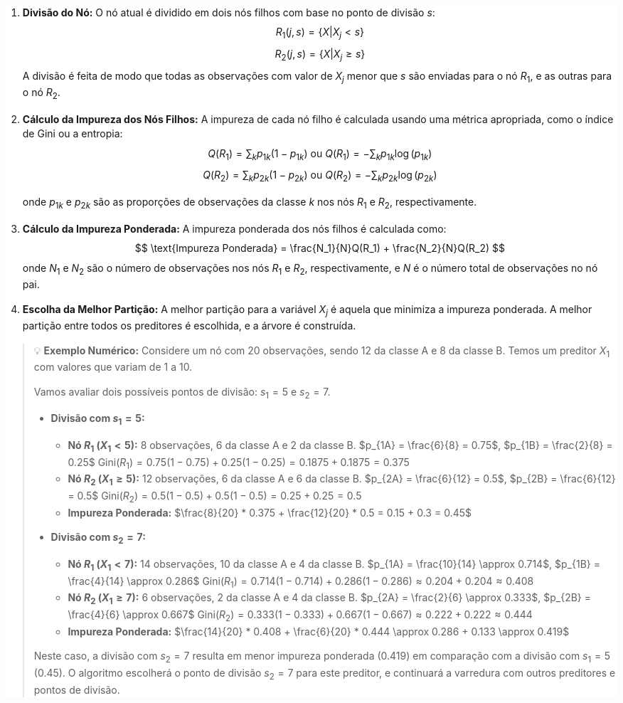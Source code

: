 1.  **Divisão do Nó:** O nó atual é dividido em dois nós filhos com base no ponto de divisão $s$:
    $$
    R_1(j,s) = \{X|X_j < s\}
    $$
    $$
     R_2(j,s) = \{X|X_j \geq s\}
    $$
    A divisão é feita de modo que todas as observações com valor de $X_j$ menor que $s$ são enviadas para o nó $R_1$, e as outras para o nó $R_2$.
2.  **Cálculo da Impureza dos Nós Filhos:** A impureza de cada nó filho é calculada usando uma métrica apropriada, como o índice de Gini ou a entropia:
    $$
        Q(R_1) = \sum_k p_{1k}(1 - p_{1k}) \text{ ou }  Q(R_1) = - \sum_k p_{1k} \log(p_{1k})
    $$
    $$
         Q(R_2) = \sum_k p_{2k}(1 - p_{2k}) \text{ ou }  Q(R_2) = - \sum_k p_{2k} \log(p_{2k})
    $$

    onde $p_{1k}$ e $p_{2k}$ são as proporções de observações da classe $k$ nos nós $R_1$ e $R_2$, respectivamente.
3.  **Cálculo da Impureza Ponderada:** A impureza ponderada dos nós filhos é calculada como:
$$
    \text{Impureza Ponderada} = \frac{N_1}{N}Q(R_1) + \frac{N_2}{N}Q(R_2)
$$
onde $N_1$ e $N_2$ são o número de observações nos nós $R_1$ e $R_2$, respectivamente, e $N$ é o número total de observações no nó pai.
4.  **Escolha da Melhor Partição:** A melhor partição para a variável $X_j$ é aquela que minimiza a impureza ponderada. A melhor partição entre todos os preditores é escolhida, e a árvore é construída.

> 💡 **Exemplo Numérico:**
> Considere um nó com 20 observações, sendo 12 da classe A e 8 da classe B. Temos um preditor $X_1$ com valores que variam de 1 a 10.
>
> Vamos avaliar dois possíveis pontos de divisão: $s_1 = 5$ e $s_2 = 7$.
>
> *   **Divisão com $s_1 = 5$:**
>     *   **Nó $R_1$ ($X_1 < 5$):** 8 observações, 6 da classe A e 2 da classe B.
>         $p_{1A} = \frac{6}{8} = 0.75$, $p_{1B} = \frac{2}{8} = 0.25$
>         $\text{Gini}(R_1) = 0.75(1-0.75) + 0.25(1-0.25) = 0.1875 + 0.1875 = 0.375$
>     *   **Nó $R_2$ ($X_1 \ge 5$):** 12 observações, 6 da classe A e 6 da classe B.
>         $p_{2A} = \frac{6}{12} = 0.5$, $p_{2B} = \frac{6}{12} = 0.5$
>         $\text{Gini}(R_2) = 0.5(1-0.5) + 0.5(1-0.5) = 0.25 + 0.25 = 0.5$
>     *   **Impureza Ponderada:** $\frac{8}{20} * 0.375 + \frac{12}{20} * 0.5 = 0.15 + 0.3 = 0.45$
>
> *   **Divisão com $s_2 = 7$:**
>     *   **Nó $R_1$ ($X_1 < 7$):** 14 observações, 10 da classe A e 4 da classe B.
>          $p_{1A} = \frac{10}{14} \approx 0.714$, $p_{1B} = \frac{4}{14} \approx 0.286$
>         $\text{Gini}(R_1) = 0.714(1-0.714) + 0.286(1-0.286) \approx 0.204 + 0.204 \approx 0.408$
>     *   **Nó $R_2$ ($X_1 \ge 7$):** 6 observações, 2 da classe A e 4 da classe B.
>          $p_{2A} = \frac{2}{6} \approx 0.333$, $p_{2B} = \frac{4}{6} \approx 0.667$
>         $\text{Gini}(R_2) = 0.333(1-0.333) + 0.667(1-0.667) \approx 0.222 + 0.222 \approx 0.444$
>     *   **Impureza Ponderada:** $\frac{14}{20} * 0.408 + \frac{6}{20} * 0.444 \approx 0.286 + 0.133 \approx 0.419$
>
> Neste caso, a divisão com $s_2 = 7$ resulta em menor impureza ponderada (0.419) em comparação com a divisão com $s_1=5$ (0.45). O algoritmo escolherá o ponto de divisão $s_2=7$ para este preditor, e continuará a varredura com outros preditores e pontos de divisão.
